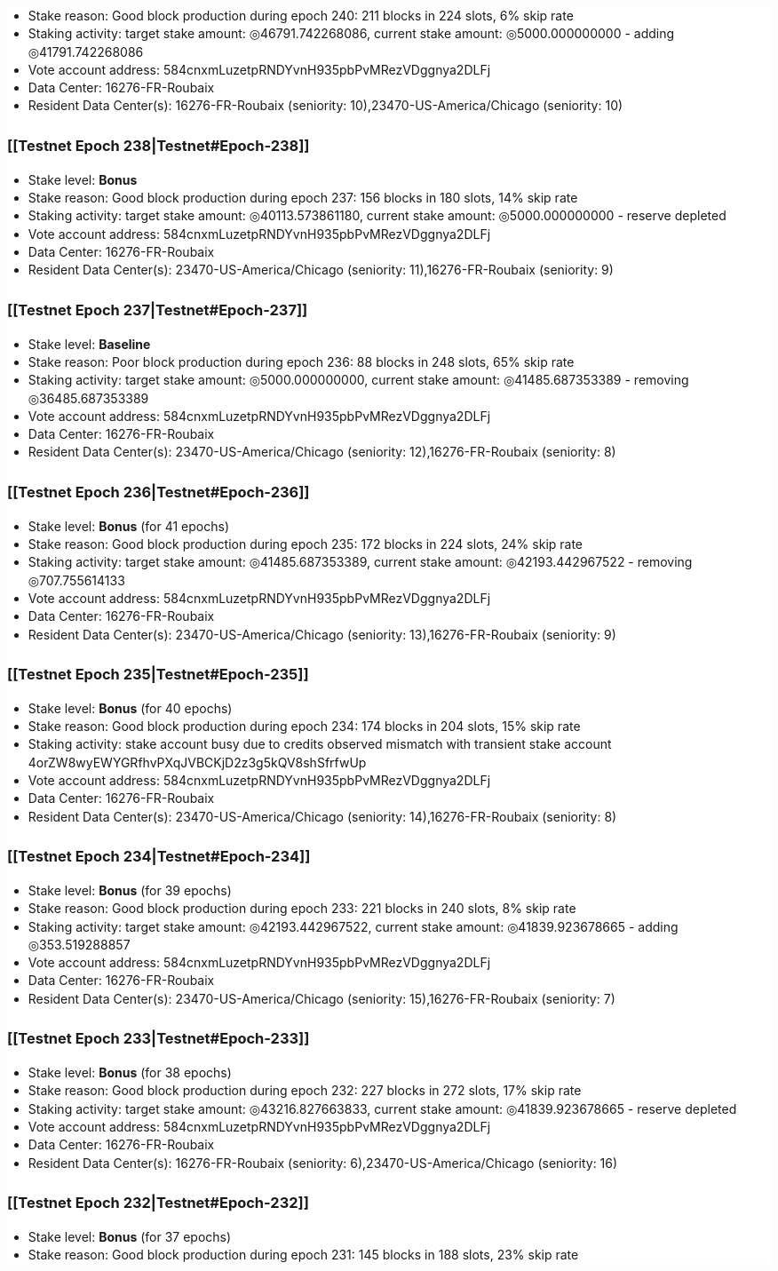 * Stake reason: Good block production during epoch 240: 211 blocks in 224 slots, 6% skip rate
* Staking activity: target stake amount: ◎46791.742268086, current stake amount: ◎5000.000000000 - adding ◎41791.742268086
* Vote account address: 584cnxmLuzetpRNDYvnH935pbPvMRezVDggnya2DLFj
* Data Center: 16276-FR-Roubaix
* Resident Data Center(s): 16276-FR-Roubaix (seniority: 10),23470-US-America/Chicago (seniority: 10)
### [[Testnet Epoch 238|Testnet#Epoch-238]]
* Stake level: **Bonus**
* Stake reason: Good block production during epoch 237: 156 blocks in 180 slots, 14% skip rate
* Staking activity: target stake amount: ◎40113.573861180, current stake amount: ◎5000.000000000 - reserve depleted
* Vote account address: 584cnxmLuzetpRNDYvnH935pbPvMRezVDggnya2DLFj
* Data Center: 16276-FR-Roubaix
* Resident Data Center(s): 23470-US-America/Chicago (seniority: 11),16276-FR-Roubaix (seniority: 9)
### [[Testnet Epoch 237|Testnet#Epoch-237]]
* Stake level: **Baseline**
* Stake reason: Poor block production during epoch 236: 88 blocks in 248 slots, 65% skip rate
* Staking activity: target stake amount: ◎5000.000000000, current stake amount: ◎41485.687353389 - removing ◎36485.687353389
* Vote account address: 584cnxmLuzetpRNDYvnH935pbPvMRezVDggnya2DLFj
* Data Center: 16276-FR-Roubaix
* Resident Data Center(s): 23470-US-America/Chicago (seniority: 12),16276-FR-Roubaix (seniority: 8)
### [[Testnet Epoch 236|Testnet#Epoch-236]]
* Stake level: **Bonus** (for 41 epochs)
* Stake reason: Good block production during epoch 235: 172 blocks in 224 slots, 24% skip rate
* Staking activity: target stake amount: ◎41485.687353389, current stake amount: ◎42193.442967522 - removing ◎707.755614133
* Vote account address: 584cnxmLuzetpRNDYvnH935pbPvMRezVDggnya2DLFj
* Data Center: 16276-FR-Roubaix
* Resident Data Center(s): 23470-US-America/Chicago (seniority: 13),16276-FR-Roubaix (seniority: 9)
### [[Testnet Epoch 235|Testnet#Epoch-235]]
* Stake level: **Bonus** (for 40 epochs)
* Stake reason: Good block production during epoch 234: 174 blocks in 204 slots, 15% skip rate
* Staking activity: stake account busy due to credits observed mismatch with transient stake account 4orZW8wyEWYGRfhvPXqJVBCKjD2z3g5kQV8shSfrfwUp
* Vote account address: 584cnxmLuzetpRNDYvnH935pbPvMRezVDggnya2DLFj
* Data Center: 16276-FR-Roubaix
* Resident Data Center(s): 23470-US-America/Chicago (seniority: 14),16276-FR-Roubaix (seniority: 8)
### [[Testnet Epoch 234|Testnet#Epoch-234]]
* Stake level: **Bonus** (for 39 epochs)
* Stake reason: Good block production during epoch 233: 221 blocks in 240 slots, 8% skip rate
* Staking activity: target stake amount: ◎42193.442967522, current stake amount: ◎41839.923678665 - adding ◎353.519288857
* Vote account address: 584cnxmLuzetpRNDYvnH935pbPvMRezVDggnya2DLFj
* Data Center: 16276-FR-Roubaix
* Resident Data Center(s): 23470-US-America/Chicago (seniority: 15),16276-FR-Roubaix (seniority: 7)
### [[Testnet Epoch 233|Testnet#Epoch-233]]
* Stake level: **Bonus** (for 38 epochs)
* Stake reason: Good block production during epoch 232: 227 blocks in 272 slots, 17% skip rate
* Staking activity: target stake amount: ◎43216.827663833, current stake amount: ◎41839.923678665 - reserve depleted
* Vote account address: 584cnxmLuzetpRNDYvnH935pbPvMRezVDggnya2DLFj
* Data Center: 16276-FR-Roubaix
* Resident Data Center(s): 16276-FR-Roubaix (seniority: 6),23470-US-America/Chicago (seniority: 16)
### [[Testnet Epoch 232|Testnet#Epoch-232]]
* Stake level: **Bonus** (for 37 epochs)
* Stake reason: Good block production during epoch 231: 145 blocks in 188 slots, 23% skip rate